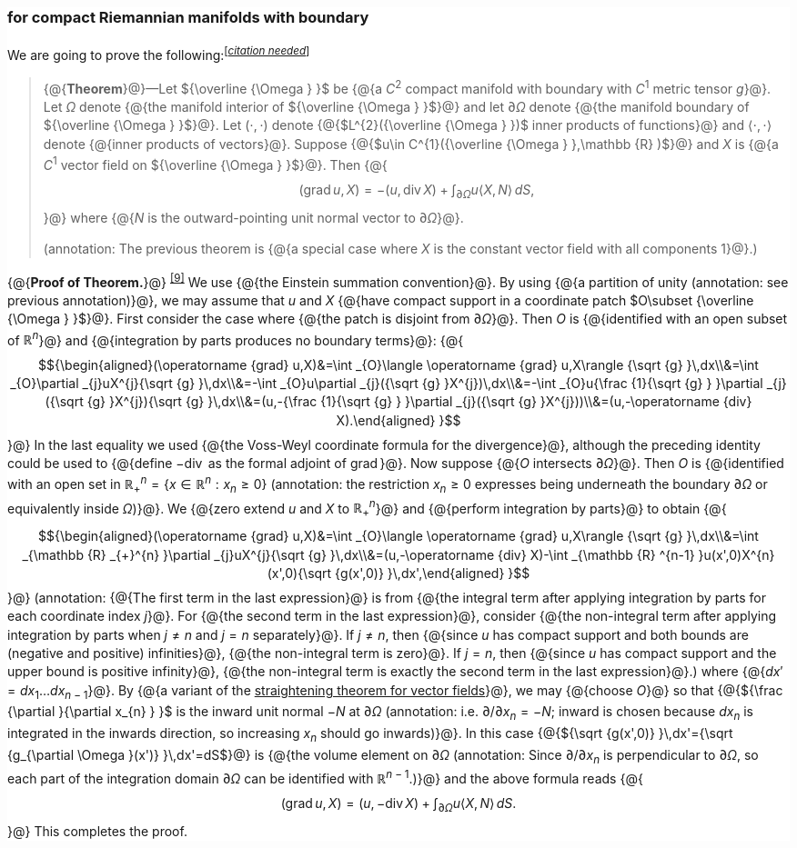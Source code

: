 ### for compact Riemannian manifolds with boundary

We are going to prove the following:<sup>\[_[citation needed](https://en.wikipedia.org/wiki/Wikipedia:Citation%20needed)_\]</sup>

> {@{__Theorem__}@}—Let ${\overline {\Omega } }$ be {@{a $C^{2}$ compact manifold with boundary with $C^{1}$ metric tensor $g$}@}. Let $\Omega$ denote {@{the manifold interior of ${\overline {\Omega } }$}@} and let $\partial \Omega$ denote {@{the manifold boundary of ${\overline {\Omega } }$}@}. Let $(\cdot ,\cdot )$ denote {@{$L^{2}({\overline {\Omega } })$ inner products of functions}@} and $\langle \cdot ,\cdot \rangle$ denote {@{inner products of vectors}@}. Suppose {@{$u\in C^{1}({\overline {\Omega } },\mathbb {R} )$}@} and $X$ is {@{a $C^{1}$ vector field on ${\overline {\Omega } }$}@}. Then {@{$$(\operatorname {grad} u,X)=-(u,\operatorname {div} X)+\int _{\partial \Omega }u\langle X,N\rangle \,dS,$$}@} where {@{$N$ is the outward-pointing unit normal vector to $\partial \Omega$}@}.
>
> \(annotation: The previous theorem is {@{a special case where $X$ is the constant vector field with all components 1}@}.\) 

{@{__Proof of Theorem.__}@} <sup>[\[9\]](#^ref-9)</sup> We use {@{the Einstein summation convention}@}. By using {@{a partition of unity \(annotation: see previous annotation\)}@}, we may assume that $u$ and $X$ {@{have compact support in a coordinate patch $O\subset {\overline {\Omega } }$}@}. First consider the case where {@{the patch is disjoint from $\partial \Omega$}@}. Then $O$ is {@{identified with an open subset of $\mathbb {R} ^{n}$}@} and {@{integration by parts produces no boundary terms}@}: {@{$${\begin{aligned}(\operatorname {grad} u,X)&=\int _{O}\langle \operatorname {grad} u,X\rangle {\sqrt {g} }\,dx\\&=\int _{O}\partial _{j}uX^{j}{\sqrt {g} }\,dx\\&=-\int _{O}u\partial _{j}({\sqrt {g} }X^{j})\,dx\\&=-\int _{O}u{\frac {1}{\sqrt {g} } }\partial _{j}({\sqrt {g} }X^{j}){\sqrt {g} }\,dx\\&=(u,-{\frac {1}{\sqrt {g} } }\partial _{j}({\sqrt {g} }X^{j}))\\&=(u,-\operatorname {div} X).\end{aligned} }$$}@} In the last equality we used {@{the Voss-Weyl coordinate formula for the divergence}@}, although the preceding identity could be used to {@{define $-\operatorname {div}$ as the formal adjoint of $\operatorname {grad}$}@}. Now suppose {@{$O$ intersects $\partial \Omega$}@}. Then $O$ is {@{identified with an open set in $\mathbb {R} _{+}^{n}=\{x\in \mathbb {R} ^{n}:x_{n}\geq 0\}$ \(annotation: the restriction $x_n \ge 0$ expresses being underneath the boundary $\partial \Omega$ or equivalently inside $\Omega$\)}@}. We {@{zero extend $u$ and $X$ to $\mathbb {R} _{+}^{n}$}@} and {@{perform integration by parts}@} to obtain {@{$${\begin{aligned}(\operatorname {grad} u,X)&=\int _{O}\langle \operatorname {grad} u,X\rangle {\sqrt {g} }\,dx\\&=\int _{\mathbb {R} _{+}^{n} }\partial _{j}uX^{j}{\sqrt {g} }\,dx\\&=(u,-\operatorname {div} X)-\int _{\mathbb {R} ^{n-1} }u(x',0)X^{n}(x',0){\sqrt {g(x',0)} }\,dx',\end{aligned} }$$}@} \(annotation: {@{The first term in the last expression}@} is from {@{the integral term after applying integration by parts for each coordinate index $j$}@}. For {@{the second term in the last expression}@}, consider {@{the non-integral term after applying integration by parts when $j \ne n$ and $j = n$ separately}@}. If $j \ne n$, then {@{since $u$ has compact support and both bounds are \(negative and positive\) infinities}@}, {@{the non-integral term is zero}@}. If $j = n$, then {@{since $u$ has compact support and the upper bound is positive infinity}@}, {@{the non-integral term is exactly the second term in the last expression}@}.\) where {@{$dx'=dx_{1}\dots dx_{n-1}$}@}. By {@{a variant of the [straightening theorem for vector fields](straightening%20theorem%20for%20vector%20fields.md)}@}, we may {@{choose $O$}@} so that {@{${\frac {\partial }{\partial x_{n} } }$ is the inward unit normal $-N$ at $\partial \Omega$ \(annotation: i.e. $\partial / \partial x_n = -N$; inward is chosen because $dx_n$ is integrated in the inwards direction, so increasing $x_n$ should go inwards\)}@}. In this case {@{${\sqrt {g(x',0)} }\,dx'={\sqrt {g_{\partial \Omega }(x')} }\,dx'=dS$}@} is {@{the volume element on $\partial \Omega$ \(annotation: Since $\partial / \partial x_n$ is perpendicular to $\partial \Omega$, so each part of the integration domain $\partial \Omega$ can be identified with $\mathbb R^{n-1}$.\)}@} and the above formula reads {@{$$(\operatorname {grad} u,X)=(u,-\operatorname {div} X)+\int _{\partial \Omega }u\langle X,N\rangle \,dS.$$}@} This completes the proof. 
